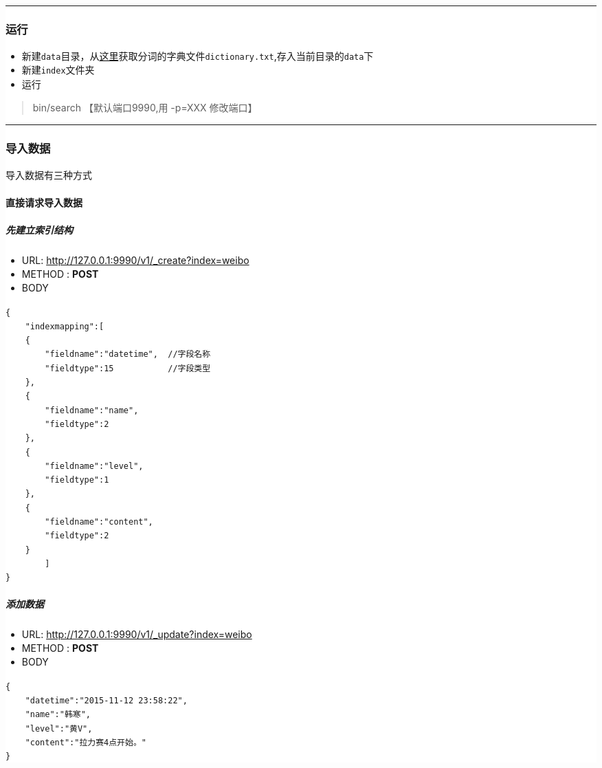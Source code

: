 
------



### 运行
- 新建`data`目录，从[这里](https://github.com/huichen/sego/blob/master/data/dictionary.txt)获取分词的字典文件`dictionary.txt`,存入当前目录的`data`下
- 新建`index`文件夹
- 运行
> bin/search  【默认端口9990,用 -p=XXX 修改端口】



--------



### 导入数据

导入数据有三种方式

#### 直接请求导入数据

##### 先建立索引结构
- URL: http://127.0.0.1:9990/v1/_create?index=weibo
- METHOD : **POST**
- BODY
```
{
    "indexmapping":[
    {
		"fieldname":"datetime",  //字段名称
        "fieldtype":15			 //字段类型
	},     
	{
		"fieldname":"name",
        "fieldtype":2
	},
	{
		"fieldname":"level",
        "fieldtype":1
	},
	{
		"fieldname":"content",
        "fieldtype":2
	}
        ]
}
```

##### 添加数据
- URL: http://127.0.0.1:9990/v1/_update?index=weibo
- METHOD : **POST**
- BODY
```
{
    "datetime":"2015-11-12 23:58:22",
    "name":"韩寒",	
    "level":"黄V",
    "content":"拉力赛4点开始。"
}
```

